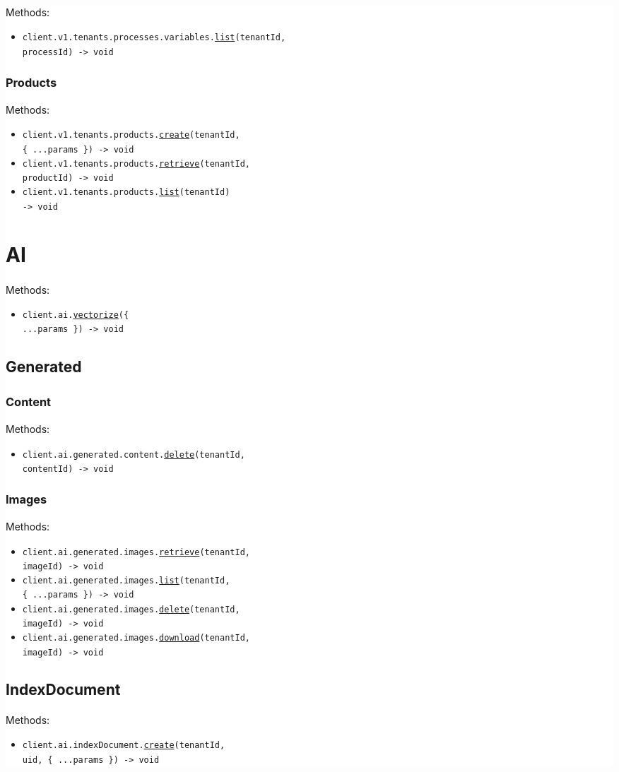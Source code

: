 Methods:

- <code title="get /v1/{tenant-id}/processes/{process-id}/variables">client.v1.tenants.processes.variables.<a href="./src/resources/v1/tenants/processes/variables.ts">list</a>(tenantId, processId) -> void</code>

### Products

Methods:

- <code title="post /v1/{tenant-id}/products">client.v1.tenants.products.<a href="./src/resources/v1/tenants/products.ts">create</a>(tenantId, { ...params }) -> void</code>
- <code title="get /v1/{tenant-id}/products/{product-id}">client.v1.tenants.products.<a href="./src/resources/v1/tenants/products.ts">retrieve</a>(tenantId, productId) -> void</code>
- <code title="get /v1/{tenant-id}/products">client.v1.tenants.products.<a href="./src/resources/v1/tenants/products.ts">list</a>(tenantId) -> void</code>

# AI

Methods:

- <code title="post /v1/{tenant-id}/ai/vectorize">client.ai.<a href="./src/resources/ai/ai.ts">vectorize</a>({ ...params }) -> void</code>

## Generated

### Content

Methods:

- <code title="delete /v1/{tenant-id}/ai/generated/content/{content-id}">client.ai.generated.content.<a href="./src/resources/ai/generated/content.ts">delete</a>(tenantId, contentId) -> void</code>

### Images

Methods:

- <code title="get /v1/{tenant-id}/ai/generated/images/{image-id}">client.ai.generated.images.<a href="./src/resources/ai/generated/images.ts">retrieve</a>(tenantId, imageId) -> void</code>
- <code title="get /v1/{tenant-id}/ai/generated/images">client.ai.generated.images.<a href="./src/resources/ai/generated/images.ts">list</a>(tenantId, { ...params }) -> void</code>
- <code title="delete /v1/{tenant-id}/ai/generated/images/{image-id}">client.ai.generated.images.<a href="./src/resources/ai/generated/images.ts">delete</a>(tenantId, imageId) -> void</code>
- <code title="get /v1/{tenant-id}/ai/generated/images/{image-id}/download">client.ai.generated.images.<a href="./src/resources/ai/generated/images.ts">download</a>(tenantId, imageId) -> void</code>

## IndexDocument

Methods:

- <code title="post /v1/{tenant-id}/ai/index-document/{uid}">client.ai.indexDocument.<a href="./src/resources/ai/index-document.ts">create</a>(tenantId, uid, { ...params }) -> void</code>
